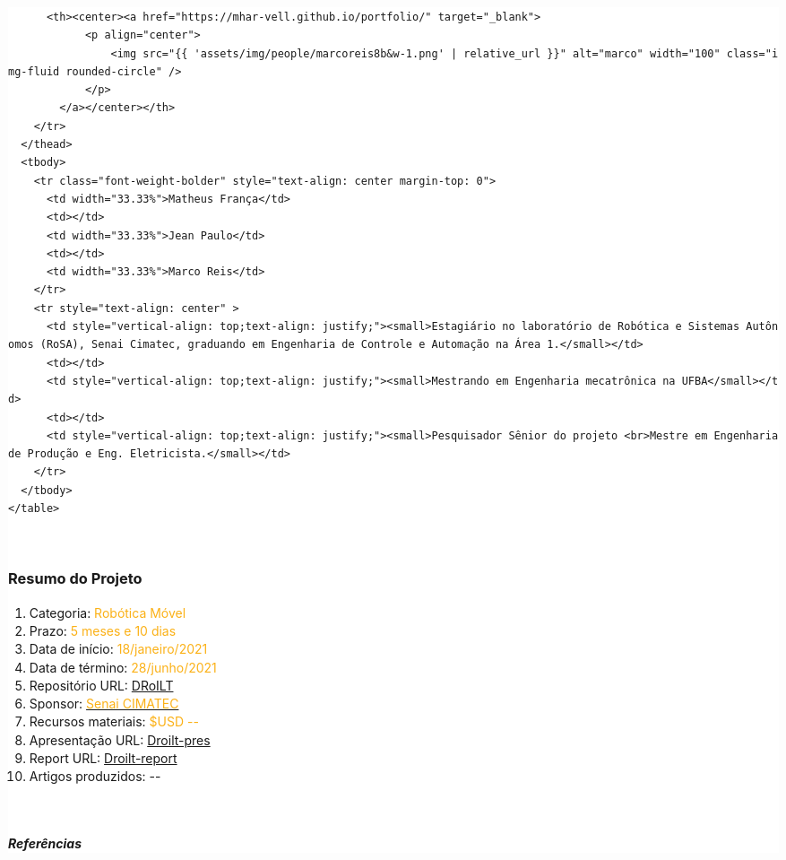           <th><center><a href="https://mhar-vell.github.io/portfolio/" target="_blank">
                <p align="center">
                    <img src="{{ 'assets/img/people/marcoreis8b&w-1.png' | relative_url }}" alt="marco" width="100" class="img-fluid rounded-circle" />
                </p>
            </a></center></th>
        </tr>
      </thead>
      <tbody>
        <tr class="font-weight-bolder" style="text-align: center margin-top: 0">
          <td width="33.33%">Matheus França</td>
          <td></td>
          <td width="33.33%">Jean Paulo</td>
          <td></td>
          <td width="33.33%">Marco Reis</td>
        </tr>
        <tr style="text-align: center" >
          <td style="vertical-align: top;text-align: justify;"><small>Estagiário no laboratório de Robótica e Sistemas Autônomos (RoSA), Senai Cimatec, graduando em Engenharia de Controle e Automação na Área 1.</small></td>
          <td></td>
          <td style="vertical-align: top;text-align: justify;"><small>Mestrando em Engenharia mecatrônica na UFBA</small></td>
          <td></td>
          <td style="vertical-align: top;text-align: justify;"><small>Pesquisador Sênior do projeto <br>Mestre em Engenharia de Produção e Eng. Eletricista.</small></td>
        </tr>
      </tbody>
    </table>
  </div>
</div>

<br>

### Resumo do Projeto
1. Categoria: <font color="#fbb117">Robótica Móvel</font>
2. Prazo: <font color="#fbb117">5 meses e 10 dias</font>
3. Data de início: <font color="#fbb117">18/janeiro/2021</font>
4. Data de término: <font color="#fbb117">28/junho/2021</font>
5. Repositório URL: <a href="https://github.com/Brazilian-Institute-of-Robotics/bir_droilt"><font>DRoILT</font></a>
6. Sponsor: <a href="http://www.senaicimatec.com.br/en/"><font color="#fbb117">Senai CIMATEC</font></a>
7. Recursos materiais: <font color="#fbb117">$USD --</font>
8. Apresentação URL: <a href="https://github.com/Brazilian-Institute-of-Robotics/bir_droilt-docs/tree/main/Presentation"><font>Droilt-pres</font></a>
9. Report URL: <a href="https://github.com/Brazilian-Institute-of-Robotics/bir_droilt-docs/tree/main/doc"><font>Droilt-report</font></a>
10. Artigos produzidos: --

<br>

##### Referências
